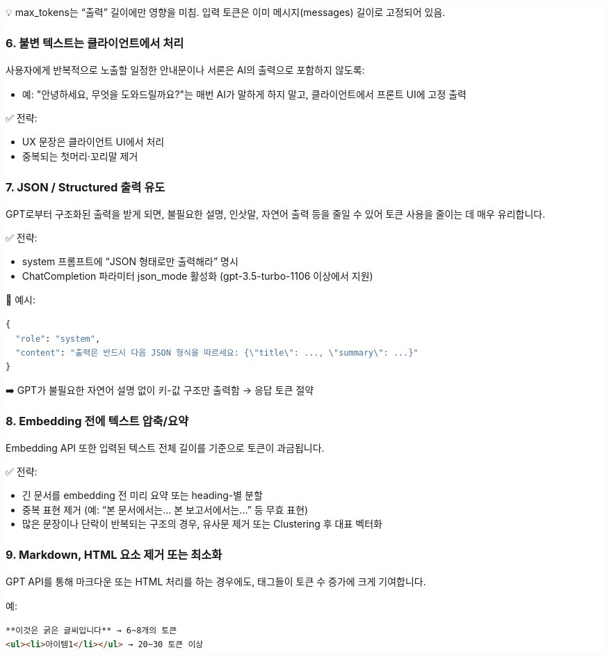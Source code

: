 💡 max_tokens는 “출력” 길이에만 영향을 미침. 입력 토큰은 이미 메시지(messages) 길이로 고정되어 있음.



### 6. 불변 텍스트는 클라이언트에서 처리

사용자에게 반복적으로 노출할 일정한 안내문이나 서론은 AI의 출력으로 포함하지 않도록:

- 예: "안녕하세요, 무엇을 도와드릴까요?"는 매번 AI가 말하게 하지 말고, 클라이언트에서 프론트 UI에 고정 출력

✅ 전략:

- UX 문장은 클라이언트 UI에서 처리
- 중복되는 첫머리·꼬리말 제거



### 7. JSON / Structured 출력 유도

GPT로부터 구조화된 출력을 받게 되면, 불필요한 설명, 인삿말, 자연어 출력 등을 줄일 수 있어 토큰 사용을 줄이는 데 매우 유리합니다.

✅ 전략:

- system 프롬프트에 “JSON 형태로만 출력해라” 명시
- ChatCompletion 파라미터 json_mode 활성화 (gpt-3.5-turbo-1106 이상에서 지원)

📌 예시:

```python
{
  "role": "system",
  "content": "출력은 반드시 다음 JSON 형식을 따르세요: {\"title\": ..., \"summary\": ...}"
}
```

➡️ GPT가 불필요한 자연어 설명 없이 키-값 구조만 출력함 → 응답 토큰 절약



### 8. Embedding 전에 텍스트 압축/요약

Embedding API 또한 입력된 텍스트 전체 길이를 기준으로 토큰이 과금됩니다.

✅ 전략:

- 긴 문서를 embedding 전 미리 요약 또는 heading-별 분할
- 중복 표현 제거 (예: “본 문서에서는... 본 보고서에서는...” 등 무효 표현)
- 많은 문장이나 단락이 반복되는 구조의 경우, 유사문 제거 또는 Clustering 후 대표 벡터화



### 9. Markdown, HTML 요소 제거 또는 최소화

GPT API를 통해 마크다운 또는 HTML 처리를 하는 경우에도, 태그들이 토큰 수 증가에 크게 기여합니다.

예:

```markdown
**이것은 굵은 글씨입니다** → 6~8개의 토큰  
<ul><li>아이템1</li></ul> → 20~30 토큰 이상
```
